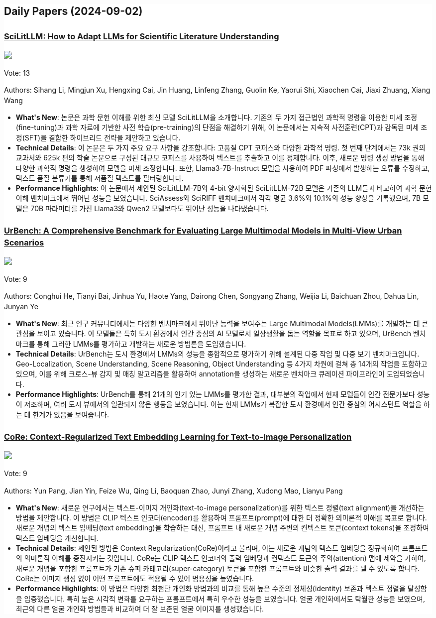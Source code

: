 ## Daily Papers (2024-09-02)

### [SciLitLLM: How to Adapt LLMs for Scientific Literature Understanding](https://arxiv.org/abs/2408.15545)

![](https://cdn-thumbnails.huggingface.co/social-thumbnails/papers/2408.15545.png)

Vote: 13

Authors: Sihang Li, Mingjun Xu, Hengxing Cai, Jin Huang, Linfeng Zhang, Guolin Ke, Yaorui Shi, Xiaochen Cai, Jiaxi Zhuang, Xiang Wang

- **What's New**: 논문은 과학 문헌 이해를 위한 최신 모델 SciLitLLM을 소개합니다. 기존의 두 가지 접근법인 과학적 명령을 이용한 미세 조정(fine-tuning)과 과학 자료에 기반한 사전 학습(pre-training)의 단점을 해결하기 위해, 이 논문에서는 지속적 사전훈련(CPT)과 감독된 미세 조정(SFT)을 결합한 하이브리드 전략을 제안하고 있습니다.
- **Technical Details**: 이 논문은 두 가지 주요 요구 사항을 강조합니다: 고품질 CPT 코퍼스와 다양한 과학적 명령. 첫 번째 단계에서는 73k 권의 교과서와 625k 편의 학술 논문으로 구성된 대규모 코퍼스를 사용하여 텍스트를 추출하고 이를 정제합니다. 이후, 새로운 명령 생성 방법을 통해 다양한 과학적 명령을 생성하여 모델을 미세 조정합니다. 또한, Llama3-7B-Instruct 모델을 사용하여 PDF 파싱에서 발생하는 오류를 수정하고, 텍스트 품질 분류기를 통해 저품질 텍스트를 필터링합니다.
- **Performance Highlights**: 이 논문에서 제안된 SciLitLLM-7B와 4-bit 양자화된 SciLitLLM-72B 모델은 기존의 LLM들과 비교하여 과학 문헌 이해 벤치마크에서 뛰어난 성능을 보였습니다. SciAssess와 SciRIFF 벤치마크에서 각각 평균 3.6%와 10.1%의 성능 향상을 기록했으며, 7B 모델은 70B 파라미터를 가진 Llama3와 Qwen2 모델보다도 뛰어난 성능을 나타냈습니다.

### [UrBench: A Comprehensive Benchmark for Evaluating Large Multimodal Models in Multi-View Urban Scenarios](https://arxiv.org/abs/2408.17267)

![](https://cdn-thumbnails.huggingface.co/social-thumbnails/papers/2408.17267.png)

Vote: 9

Authors: Conghui He, Tianyi Bai, Jinhua Yu, Haote Yang, Dairong Chen, Songyang Zhang, Weijia Li, Baichuan Zhou, Dahua Lin, Junyan Ye

- **What's New**: 최근 연구 커뮤니티에서는 다양한 벤치마크에서 뛰어난 능력을 보여주는 Large Multimodal Models(LMMs)를 개발하는 데 큰 관심을 보이고 있습니다. 이 모델들은 특히 도시 환경에서 인간 중심의 AI 모델로서 일상생활을 돕는 역할을 목표로 하고 있으며, UrBench 벤치마크를 통해 그러한 LMMs를 평가하고 개발하는 새로운 방법론을 도입했습니다.
- **Technical Details**: UrBench는 도시 환경에서 LMMs의 성능을 종합적으로 평가하기 위해 설계된 다중 작업 및 다중 보기 벤치마크입니다. Geo-Localization, Scene Understanding, Scene Reasoning, Object Understanding 등 4가지 차원에 걸쳐 총 14개의 작업을 포함하고 있으며, 이를 위해 크로스-뷰 감지 및 매칭 알고리즘을 활용하여 annotation을 생성하는 새로운 벤치마크 큐레이션 파이프라인이 도입되었습니다.
- **Performance Highlights**: UrBench를 통해 21개의 인기 있는 LMMs를 평가한 결과, 대부분의 작업에서 현재 모델들이 인간 전문가보다 성능이 저조하며, 여러 도시 뷰에서의 일관되지 않은 행동을 보였습니다. 이는 현재 LMMs가 복잡한 도시 환경에서 인간 중심의 어시스턴트 역할을 하는 데 한계가 있음을 보여줍니다.

### [CoRe: Context-Regularized Text Embedding Learning for Text-to-Image Personalization](https://arxiv.org/abs/2408.15914)

![](https://cdn-thumbnails.huggingface.co/social-thumbnails/papers/2408.15914.png)

Vote: 9

Authors: Yun Pang, Jian Yin, Feize Wu, Qing Li, Baoquan Zhao, Junyi Zhang, Xudong Mao, Lianyu Pang

- **What's New**: 새로운 연구에서는 텍스트-이미지 개인화(text-to-image personalization)를 위한 텍스트 정렬(text alignment)을 개선하는 방법을 제안합니다. 이 방법은 CLIP 텍스트 인코더(encoder)를 활용하여 프롬프트(prompt)에 대한 더 정확한 의미론적 이해를 목표로 합니다. 새로운 개념의 텍스트 임베딩(text embedding)을 학습하는 대신, 프롬프트 내 새로운 개념 주변의 컨텍스트 토큰(context tokens)을 조정하여 텍스트 임베딩을 개선합니다.
- **Technical Details**: 제안된 방법은 Context Regularization(CoRe)이라고 불리며, 이는 새로운 개념의 텍스트 임베딩을 정규화하여 프롬프트의 의미론적 이해를 증진시키는 것입니다. CoRe는 CLIP 텍스트 인코더의 출력 임베딩과 컨텍스트 토큰의 주의(attention) 맵에 제약을 가하여, 새로운 개념을 포함한 프롬프트가 기존 슈퍼 카테고리(super-category) 토큰을 포함한 프롬프트와 비슷한 출력 결과를 낼 수 있도록 합니다. CoRe는 이미지 생성 없이 어떤 프롬프트에도 적용될 수 있어 범용성을 높였습니다.
- **Performance Highlights**: 이 방법은 다양한 최첨단 개인화 방법과의 비교를 통해 높은 수준의 정체성(identity) 보존과 텍스트 정렬을 달성함을 입증했습니다. 특히 높은 시각적 변화를 요구하는 프롬프트에서 특히 우수한 성능을 보였습니다. 얼굴 개인화에서도 탁월한 성능을 보였으며, 최근의 다른 얼굴 개인화 방법들과 비교하여 더 잘 보존된 얼굴 이미지를 생성했습니다.
